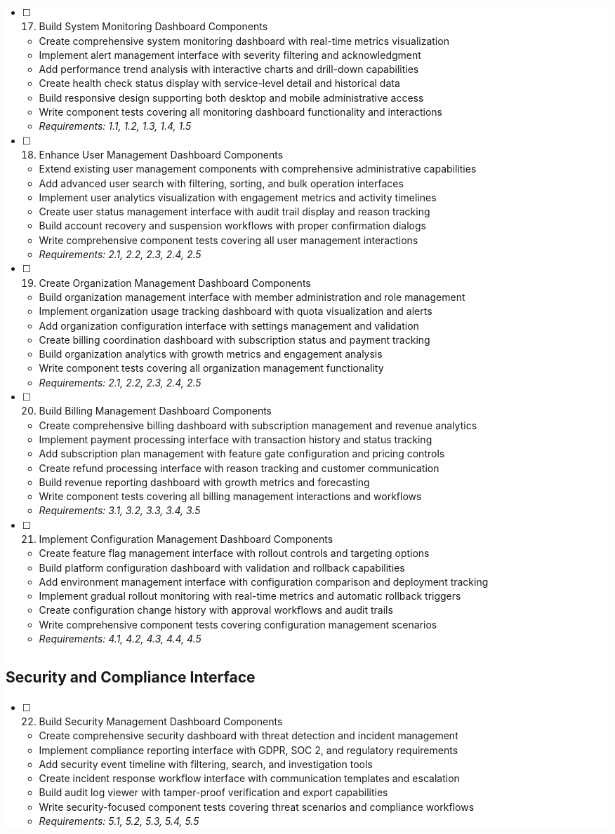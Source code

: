 - [ ] 17. Build System Monitoring Dashboard Components
  - Create comprehensive system monitoring dashboard with real-time metrics visualization
  - Implement alert management interface with severity filtering and acknowledgment
  - Add performance trend analysis with interactive charts and drill-down capabilities
  - Create health check status display with service-level detail and historical data
  - Build responsive design supporting both desktop and mobile administrative access
  - Write component tests covering all monitoring dashboard functionality and interactions
  - _Requirements: 1.1, 1.2, 1.3, 1.4, 1.5_

- [ ] 18. Enhance User Management Dashboard Components
  - Extend existing user management components with comprehensive administrative capabilities
  - Add advanced user search with filtering, sorting, and bulk operation interfaces
  - Implement user analytics visualization with engagement metrics and activity timelines
  - Create user status management interface with audit trail display and reason tracking
  - Build account recovery and suspension workflows with proper confirmation dialogs
  - Write comprehensive component tests covering all user management interactions
  - _Requirements: 2.1, 2.2, 2.3, 2.4, 2.5_

- [ ] 19. Create Organization Management Dashboard Components
  - Build organization management interface with member administration and role management
  - Implement organization usage tracking dashboard with quota visualization and alerts
  - Add organization configuration interface with settings management and validation
  - Create billing coordination dashboard with subscription status and payment tracking
  - Build organization analytics with growth metrics and engagement analysis
  - Write component tests covering all organization management functionality
  - _Requirements: 2.1, 2.2, 2.3, 2.4, 2.5_

- [ ] 20. Build Billing Management Dashboard Components
  - Create comprehensive billing dashboard with subscription management and revenue analytics
  - Implement payment processing interface with transaction history and status tracking
  - Add subscription plan management with feature gate configuration and pricing controls
  - Create refund processing interface with reason tracking and customer communication
  - Build revenue reporting dashboard with growth metrics and forecasting
  - Write component tests covering all billing management interactions and workflows
  - _Requirements: 3.1, 3.2, 3.3, 3.4, 3.5_

- [ ] 21. Implement Configuration Management Dashboard Components
  - Create feature flag management interface with rollout controls and targeting options
  - Build platform configuration dashboard with validation and rollback capabilities
  - Add environment management interface with configuration comparison and deployment tracking
  - Implement gradual rollout monitoring with real-time metrics and automatic rollback triggers
  - Create configuration change history with approval workflows and audit trails
  - Write comprehensive component tests covering configuration management scenarios
  - _Requirements: 4.1, 4.2, 4.3, 4.4, 4.5_

## Security and Compliance Interface

- [ ] 22. Build Security Management Dashboard Components
  - Create comprehensive security dashboard with threat detection and incident management
  - Implement compliance reporting interface with GDPR, SOC 2, and regulatory requirements
  - Add security event timeline with filtering, search, and investigation tools
  - Create incident response workflow interface with communication templates and escalation
  - Build audit log viewer with tamper-proof verification and export capabilities
  - Write security-focused component tests covering threat scenarios and compliance workflows
  - _Requirements: 5.1, 5.2, 5.3, 5.4, 5.5_
